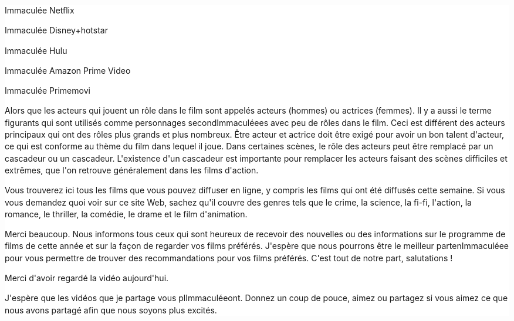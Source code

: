 Immaculée Netflix

Immaculée Disney+hotstar

Immaculée Hulu

Immaculée Amazon Prime Video

Immaculée Primemovi

Alors que les acteurs qui jouent un rôle dans le film sont appelés acteurs (hommes) ou actrices (femmes). Il y a aussi le terme figurants qui sont utilisés comme personnages secondImmaculéees avec peu de rôles dans le film. Ceci est différent des acteurs principaux qui ont des rôles plus grands et plus nombreux. Être acteur et actrice doit être exigé pour avoir un bon talent d'acteur, ce qui est conforme au thème du film dans lequel il joue. Dans certaines scènes, le rôle des acteurs peut être remplacé par un cascadeur ou un cascadeur. L'existence d'un cascadeur est importante pour remplacer les acteurs faisant des scènes difficiles et extrêmes, que l'on retrouve généralement dans les films d'action.

Vous trouverez ici tous les films que vous pouvez diffuser en ligne, y compris les films qui ont été diffusés cette semaine. Si vous vous demandez quoi voir sur ce site Web, sachez qu'il couvre des genres tels que le crime, la science, la fi-fi, l'action, la romance, le thriller, la comédie, le drame et le film d'animation.

Merci beaucoup. Nous informons tous ceux qui sont heureux de recevoir des nouvelles ou des informations sur le programme de films de cette année et sur la façon de regarder vos films préférés. J'espère que nous pourrons être le meilleur partenImmaculéee pour vous permettre de trouver des recommandations pour vos films préférés. C'est tout de notre part, salutations !

Merci d'avoir regardé la vidéo aujourd'hui.

J'espère que les vidéos que je partage vous plImmaculéeont. Donnez un coup de pouce, aimez ou partagez si vous aimez ce que nous avons partagé afin que nous soyons plus excités.
